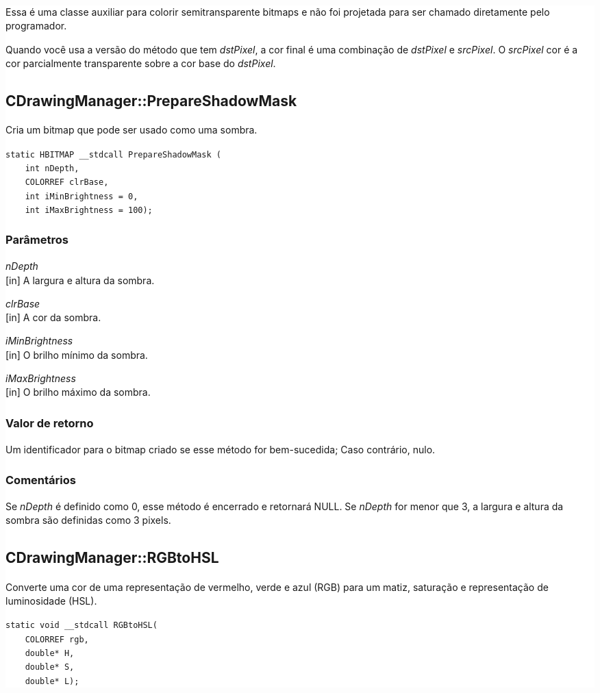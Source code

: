 Essa é uma classe auxiliar para colorir semitransparente bitmaps e não foi projetada para ser chamado diretamente pelo programador.

Quando você usa a versão do método que tem *dstPixel*, a cor final é uma combinação de *dstPixel* e *srcPixel*. O *srcPixel* cor é a cor parcialmente transparente sobre a cor base do *dstPixel*.

##  <a name="prepareshadowmask"></a>  CDrawingManager::PrepareShadowMask

Cria um bitmap que pode ser usado como uma sombra.

```
static HBITMAP __stdcall PrepareShadowMask (
    int nDepth,
    COLORREF clrBase,
    int iMinBrightness = 0,
    int iMaxBrightness = 100);
```

### <a name="parameters"></a>Parâmetros

*nDepth*<br/>
[in] A largura e altura da sombra.

*clrBase*<br/>
[in] A cor da sombra.

*iMinBrightness*<br/>
[in] O brilho mínimo da sombra.

*iMaxBrightness*<br/>
[in] O brilho máximo da sombra.

### <a name="return-value"></a>Valor de retorno

Um identificador para o bitmap criado se esse método for bem-sucedida; Caso contrário, nulo.

### <a name="remarks"></a>Comentários

Se *nDepth* é definido como 0, esse método é encerrado e retornará NULL. Se *nDepth* for menor que 3, a largura e altura da sombra são definidas como 3 pixels.

##  <a name="rgbtohsl"></a>  CDrawingManager::RGBtoHSL

Converte uma cor de uma representação de vermelho, verde e azul (RGB) para um matiz, saturação e representação de luminosidade (HSL).

```
static void __stdcall RGBtoHSL(
    COLORREF rgb,
    double* H,
    double* S,
    double* L);
```
